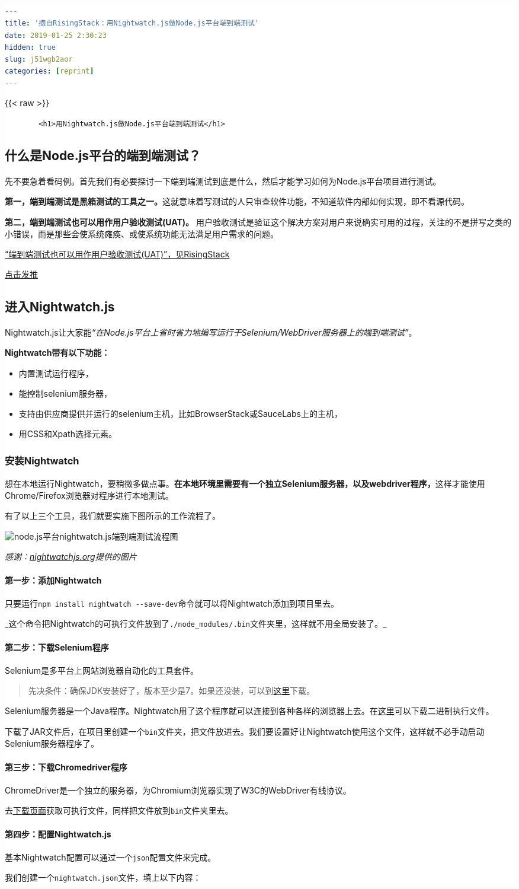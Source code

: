 ```yaml
---
title: '摘自RisingStack：用Nightwatch.js做Node.js平台端到端测试' 
date: 2019-01-25 2:30:23
hidden: true
slug: j51wgb2aor
categories: [reprint]
---
```


{{< raw >}}

            <h1>用Nightwatch.js做Node.js平台端到端测试</h1>
<h2>什么是Node.js平台的端到端测试？</h2>
<p>先不要急着看码例。首先我们有必要探讨一下端到端测试到底是什么，然后才能学习如何为Node.js平台项目进行测试。</p>
<p><strong>第一，端到端测试是黑箱测试的工具之一。</strong>这就意味着写测试的人只审查软件功能，不知道软件内部如何实现，即不看源代码。</p>
<p><strong>第二，端到端测试也可以用作用户验收测试(UAT)。</strong> 用户验收测试是验证这个解决方案对用户来说确实可用的过程，关注的不是拼写之类的小错误，而是那些会使系统瘫痪、或使系统功能无法满足用户需求的问题。</p>
<p><a href="https://twitter.com/share?text=%22End-to-end%20testing%20can%20also%20be%20used%20as%20user%20acceptance%20testing%2C%20or%20UAT%22%20via%20%40RisingStack;url=https://blog.risingstack.com/end-to-end-testing-with-nightwatch-js-node-js-at-scale">“端到端测试也可以用作用户验收测试(UAT)”，见RisingStack</a></p>
<p><a href="https://twitter.com/share?text=%22End-to-end%20testing%20can%20also%20be%20used%20as%20user%20acceptance%20testing%2C%20or%20UAT%22%20via%20%40RisingStack;url=https://blog.risingstack.com/end-to-end-testing-with-nightwatch-js-node-js-at-scale">点击发推</a></p>
<h2>进入Nightwatch.js</h2>
<p>Nightwatch.js让大家能<em>“在Node.js平台上省时省力地编写运行于Selenium/WebDriver服务器上的端到端测试”</em>。</p>
<p><strong>Nightwatch带有以下功能：</strong></p>
<ul>
<li><p>内置测试运行程序，</p>
</li>
<li><p>能控制selenium服务器，</p>
</li>
<li><p>支持由供应商提供并运行的selenium主机，比如BrowserStack或SauceLabs上的主机，</p>
</li>
<li><p>用CSS和Xpath选择元素。</p>
</li>
</ul>
<h3>安装Nightwatch</h3>
<p>想在本地运行Nightwatch，要稍微多做点事。<strong>在本地环境里需要有一个独立Selenium服务器，以及webdriver程序，</strong>这样才能使用Chrome/Firefox浏览器对程序进行本地测试。</p>
<p>有了以上三个工具，我们就要实施下图所示的工作流程了。</p>
<p><img src="http://p0.qhimg.com/t012ce2a8a6a174ee6f.png" alt="node.js平台nightwatch.js端到端测试流程图"></p>
<p><em>感谢：<a href="http://nightwatchjs.org">nightwatchjs.org</a>提供的图片</em></p>
<h4>第一步：添加Nightwatch</h4>
<p>只要运行<code>npm install nightwatch --save-dev</code>命令就可以将Nightwatch添加到项目里去。</p>
<p>_这个命令把Nightwatch的可执行文件放到了<code>./node_modules/.bin</code>文件夹里，这样就不用全局安装了。_</p>
<h4>第二步：下载Selenium程序</h4>
<p>Selenium是多平台上网站浏览器自动化的工具套件。</p>
<blockquote>
<p>先决条件：确保JDK安装好了，版本至少是7。如果还没装，可以到<a href="http://oracle.com/technetwork/java/javase/downloads/index.html">这里</a>下载。</p>
</blockquote>
<p>Selenium服务器是一个Java程序。Nightwatch用了这个程序就可以连接到各种各样的浏览器上去。在<a href="http://selenium-release.storage.googleapis.com/index.html">这里</a>可以下载二进制执行文件。</p>
<p>下载了JAR文件后，在项目里创建一个<code>bin</code>文件夹，把文件放进去。我们要设置好让Nightwatch使用这个文件，这样就不必手动启动Selenium服务器程序了。</p>
<h4>第三步：下载Chromedriver程序</h4>
<p>ChromeDriver是一个独立的服务器，为Chromium浏览器实现了W3C的WebDriver有线协议。</p>
<p>去<a href="https://sites.google.com/a/chromium.org/chromedriver/downloads">下载页面</a>获取可执行文件，同样把文件放到<code>bin</code>文件夹里去。</p>
<h4>第四步：配置Nightwatch.js</h4>
<p>基本Nightwatch配置可以通过一个<code>json</code>配置文件来完成。</p>
<p>我们创建一个<code>nightwatch.json</code>文件，填上以下内容：</p>